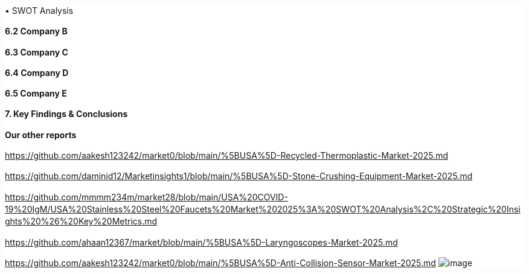 • SWOT Analysis

<strong>6.2 Company B</strong>

<strong>6.3 Company C</strong>

<strong>6.4 Company D</strong>

<strong>6.5 Company E</strong>

<strong>7. Key Findings & Conclusions</strong>

<strong>Our other reports</strong>

<a href=https://github.com/aakesh123242/market0/blob/main/%5BUSA%5D-Recycled-Thermoplastic-Market-2025.md>https://github.com/aakesh123242/market0/blob/main/%5BUSA%5D-Recycled-Thermoplastic-Market-2025.md</a>

<a href=https://github.com/daminid12/Marketinsights1/blob/main/%5BUSA%5D-Stone-Crushing-Equipment-Market-2025.md>https://github.com/daminid12/Marketinsights1/blob/main/%5BUSA%5D-Stone-Crushing-Equipment-Market-2025.md</a>

<a href=https://github.com/mmmm234m/market28/blob/main/USA%20COVID-19%20IgM/USA%20Stainless%20Steel%20Faucets%20Market%202025%3A%20SWOT%20Analysis%2C%20Strategic%20Insights%20%26%20Key%20Metrics.md>https://github.com/mmmm234m/market28/blob/main/USA%20COVID-19%20IgM/USA%20Stainless%20Steel%20Faucets%20Market%202025%3A%20SWOT%20Analysis%2C%20Strategic%20Insights%20%26%20Key%20Metrics.md</a>

<a href=https://github.com/ahaan12367/market/blob/main/%5BUSA%5D-Laryngoscopes-Market-2025.md>https://github.com/ahaan12367/market/blob/main/%5BUSA%5D-Laryngoscopes-Market-2025.md</a>

<a href=https://github.com/aakesh123242/market0/blob/main/%5BUSA%5D-Anti-Collision-Sensor-Market-2025.md>https://github.com/aakesh123242/market0/blob/main/%5BUSA%5D-Anti-Collision-Sensor-Market-2025.md</a>
![image](https://github.com/user-attachments/assets/1f5c6ff0-29d9-44b3-bd95-b135b0bb3e52)

